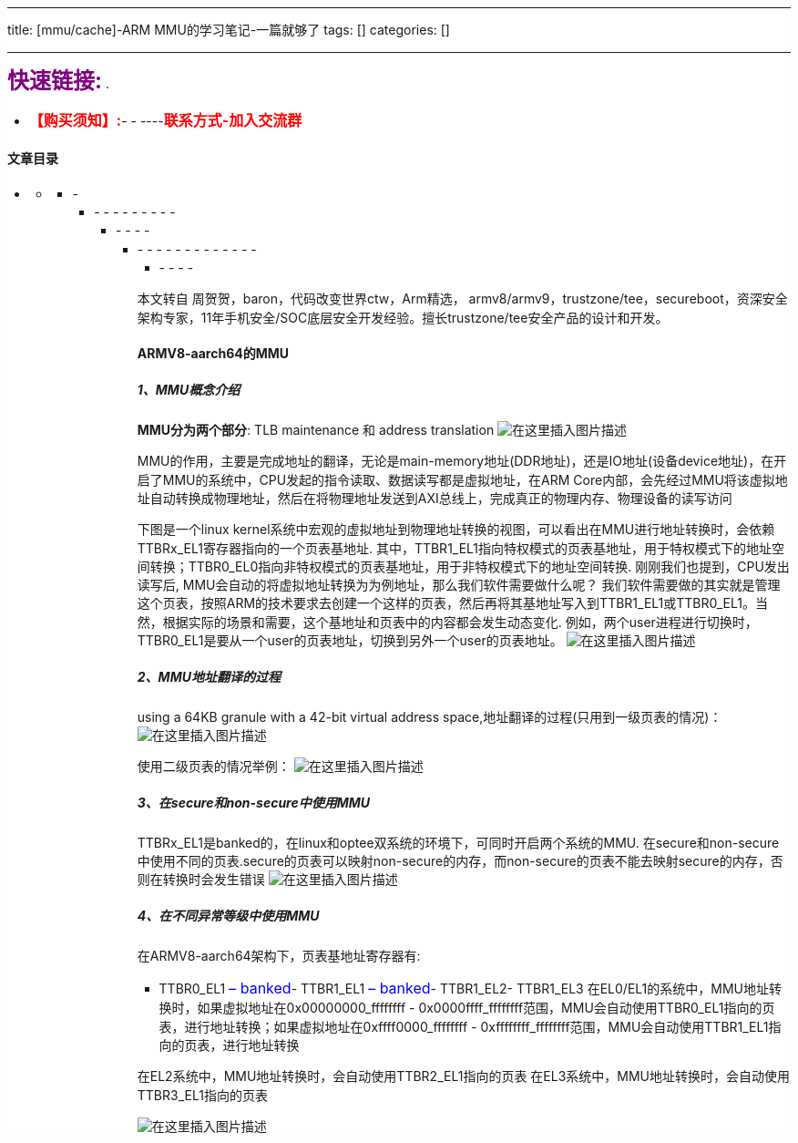 
--- 
title:  [mmu/cache]-ARM MMU的学习笔记-一篇就够了 
tags: []
categories: [] 

---
>  
 <font color="purple" size="5">**快速链接:**</font> .   
 -  <font color="red" size="3">**【购买须知】:**</font>- -  ----<font color="red" size="3">**联系方式-加入交流群**</font> 




#### 文章目录
- <ul><li><ul><li>- <ul><li>- - - - - - - - - <ul><li>- - - - <ul><li>- - - - - - - - - - - - - <ul><li>- - - - 


本文转自 周贺贺，baron，代码改变世界ctw，Arm精选， armv8/armv9，trustzone/tee，secureboot，资深安全架构专家，11年手机安全/SOC底层安全开发经验。擅长trustzone/tee安全产品的设计和开发。

#### ARMV8-aarch64的MMU

##### 1、MMU概念介绍

**MMU分为两个部分**: TLB maintenance 和 address translation <img src="https://img-blog.csdnimg.cn/20201025092840372.png#pic_center" alt="在这里插入图片描述">

MMU的作用，主要是完成地址的翻译，无论是main-memory地址(DDR地址)，还是IO地址(设备device地址)，在开启了MMU的系统中，CPU发起的指令读取、数据读写都是虚拟地址，在ARM Core内部，会先经过MMU将该虚拟地址自动转换成物理地址，然后在将物理地址发送到AXI总线上，完成真正的物理内存、物理设备的读写访问

下图是一个linux kernel系统中宏观的虚拟地址到物理地址转换的视图，可以看出在MMU进行地址转换时，会依赖TTBRx_EL1寄存器指向的一个页表基地址. 其中，TTBR1_EL1指向特权模式的页表基地址，用于特权模式下的地址空间转换；TTBR0_EL0指向非特权模式的页表基地址，用于非特权模式下的地址空间转换. 刚刚我们也提到，CPU发出读写后, MMU会自动的将虚拟地址转换为为例地址，那么我们软件需要做什么呢？ 我们软件需要做的其实就是管理这个页表，按照ARM的技术要求去创建一个这样的页表，然后再将其基地址写入到TTBR1_EL1或TTBR0_EL1。当然，根据实际的场景和需要，这个基地址和页表中的内容都会发生动态变化. 例如，两个user进程进行切换时，TTBR0_EL1是要从一个user的页表地址，切换到另外一个user的页表地址。 <img src="https://img-blog.csdnimg.cn/2020101309232562.png?x-oss-process=image/watermark,type_ZmFuZ3poZW5naGVpdGk,shadow_10,text_aHR0cHM6Ly9ibG9nLmNzZG4ubmV0L3dlaXhpbl80MjEzNTA4Nw==,size_16,color_FFFFFF,t_70#pic_center" alt="在这里插入图片描述">

##### 2、MMU地址翻译的过程

using a 64KB granule with a 42-bit virtual address space,地址翻译的过程(只用到一级页表的情况)： <img src="https://img-blog.csdnimg.cn/2020101313293157.png?x-oss-process=image/watermark,type_ZmFuZ3poZW5naGVpdGk,shadow_10,text_aHR0cHM6Ly9ibG9nLmNzZG4ubmV0L3dlaXhpbl80MjEzNTA4Nw==,size_16,color_FFFFFF,t_70#pic_center" alt="在这里插入图片描述">

使用二级页表的情况举例： <img src="https://img-blog.csdnimg.cn/20201013132956407.png?x-oss-process=image/watermark,type_ZmFuZ3poZW5naGVpdGk,shadow_10,text_aHR0cHM6Ly9ibG9nLmNzZG4ubmV0L3dlaXhpbl80MjEzNTA4Nw==,size_16,color_FFFFFF,t_70#pic_center" alt="在这里插入图片描述">

##### 3、在secure和non-secure中使用MMU

TTBRx_EL1是banked的，在linux和optee双系统的环境下，可同时开启两个系统的MMU. 在secure和non-secure中使用不同的页表.secure的页表可以映射non-secure的内存，而non-secure的页表不能去映射secure的内存，否则在转换时会发生错误 <img src="https://img-blog.csdnimg.cn/20201013133302768.png?x-oss-process=image/watermark,type_ZmFuZ3poZW5naGVpdGk,shadow_10,text_aHR0cHM6Ly9ibG9nLmNzZG4ubmV0L3dlaXhpbl80MjEzNTA4Nw==,size_16,color_FFFFFF,t_70#pic_center" alt="在这里插入图片描述">

##### 4、在不同异常等级中使用MMU

在ARMV8-aarch64架构下，页表基地址寄存器有:
- TTBR0_EL1 <font color="blue" size="3">– banked</font>- TTBR1_EL1 <font color="blue" size="3">– banked</font>- TTBR1_EL2- TTBR1_EL3
在EL0/EL1的系统中，MMU地址转换时，如果虚拟地址在0x00000000_ffffffff - 0x0000ffff_ffffffff范围，MMU会自动使用TTBR0_EL1指向的页表，进行地址转换；如果虚拟地址在0xffff0000_ffffffff - 0xffffffff_ffffffff范围，MMU会自动使用TTBR1_EL1指向的页表，进行地址转换

在EL2系统中，MMU地址转换时，会自动使用TTBR2_EL1指向的页表 在EL3系统中，MMU地址转换时，会自动使用TTBR3_EL1指向的页表

<img src="https://img-blog.csdnimg.cn/20201013133317381.png?x-oss-process=image/watermark,type_ZmFuZ3poZW5naGVpdGk,shadow_10,text_aHR0cHM6Ly9ibG9nLmNzZG4ubmV0L3dlaXhpbl80MjEzNTA4Nw==,size_16,color_FFFFFF,t_70#pic_center" alt="在这里插入图片描述">

